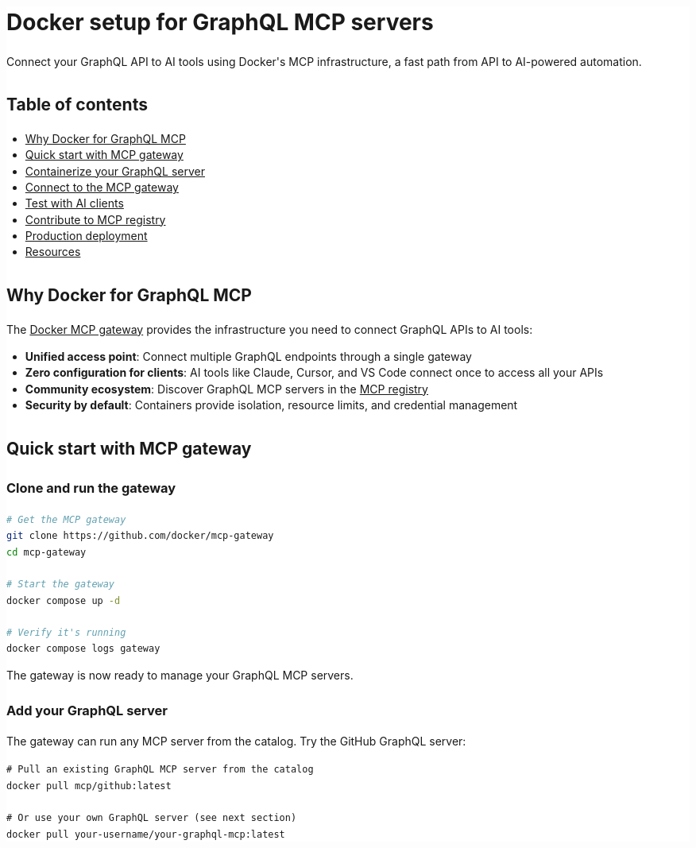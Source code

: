 # Docker setup for GraphQL MCP servers

Connect your GraphQL API to AI tools using Docker's MCP infrastructure, a fast path from API to AI-powered automation.

## Table of contents

- [Why Docker for GraphQL MCP](#why-docker-for-graphql-mcp)
- [Quick start with MCP gateway](#quick-start-with-mcp-gateway)
- [Containerize your GraphQL server](#containerize-your-graphql-server)
- [Connect to the MCP gateway](#connect-to-the-mcp-gateway)
- [Test with AI clients](#test-with-ai-clients)
- [Contribute to MCP registry](#contribute-to-mcp-registry)
- [Production deployment](#production-deployment)
- [Resources](#resources)

## Why Docker for GraphQL MCP

The [Docker MCP gateway](https://github.com/docker/mcp-gateway) provides the infrastructure you need to connect GraphQL APIs to AI tools:

- **Unified access point**: Connect multiple GraphQL endpoints through a single gateway
- **Zero configuration for clients**: AI tools like Claude, Cursor, and VS Code connect once to access all your APIs
- **Community ecosystem**: Discover GraphQL MCP servers in the [MCP registry](https://github.com/docker/mcp-registry)
- **Security by default**: Containers provide isolation, resource limits, and credential management

## Quick start with MCP gateway

### Clone and run the gateway

```bash
# Get the MCP gateway
git clone https://github.com/docker/mcp-gateway
cd mcp-gateway

# Start the gateway
docker compose up -d

# Verify it's running
docker compose logs gateway
```

The gateway is now ready to manage your GraphQL MCP servers.

### Add your GraphQL server

The gateway can run any MCP server from the catalog. Try the GitHub GraphQL server:

```
# Pull an existing GraphQL MCP server from the catalog
docker pull mcp/github:latest

# Or use your own GraphQL server (see next section)
docker pull your-username/your-graphql-mcp:latest
```
